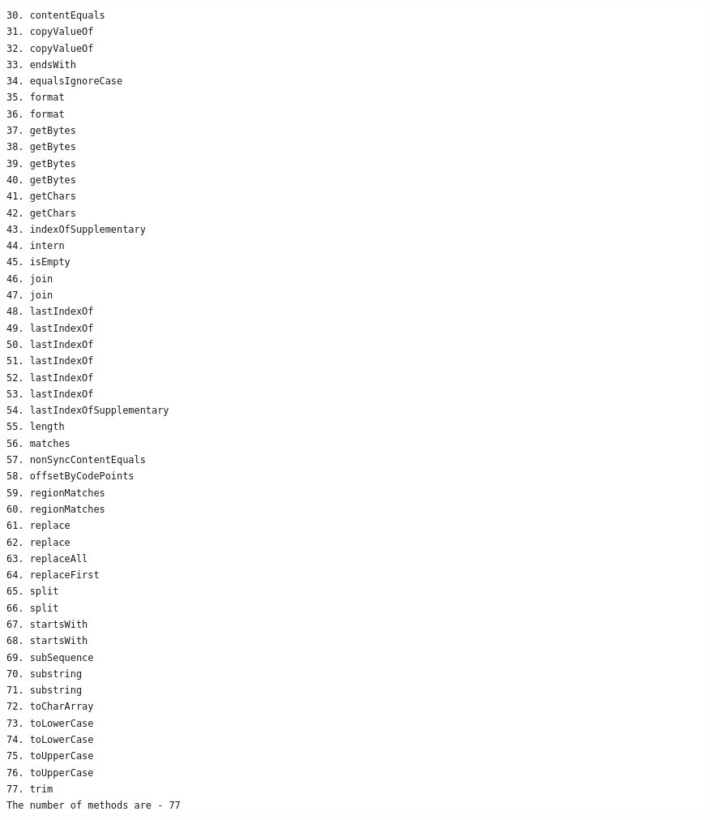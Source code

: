 ```
30. contentEquals
31. copyValueOf
32. copyValueOf
33. endsWith
34. equalsIgnoreCase
35. format
36. format
37. getBytes
38. getBytes
39. getBytes
40. getBytes
41. getChars
42. getChars
43. indexOfSupplementary
44. intern
45. isEmpty
46. join
47. join
48. lastIndexOf
49. lastIndexOf
50. lastIndexOf
51. lastIndexOf
52. lastIndexOf
53. lastIndexOf
54. lastIndexOfSupplementary
55. length
56. matches
57. nonSyncContentEquals
58. offsetByCodePoints
59. regionMatches
60. regionMatches
61. replace
62. replace
63. replaceAll
64. replaceFirst
65. split
66. split
67. startsWith
68. startsWith
69. subSequence
70. substring
71. substring
72. toCharArray
73. toLowerCase
74. toLowerCase
75. toUpperCase
76. toUpperCase
77. trim
The number of methods are - 77
```
